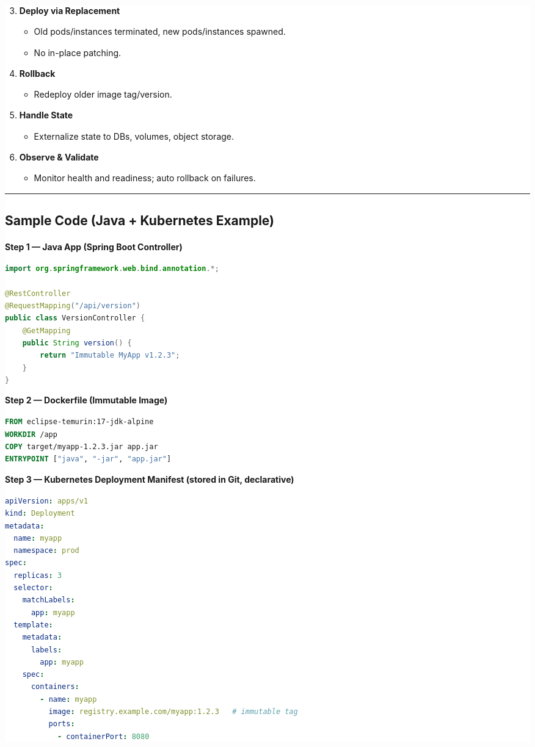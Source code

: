 3.  **Deploy via Replacement**

    -   Old pods/instances terminated, new pods/instances spawned.

    -   No in-place patching.

4.  **Rollback**

    -   Redeploy older image tag/version.

5.  **Handle State**

    -   Externalize state to DBs, volumes, object storage.

6.  **Observe & Validate**

    -   Monitor health and readiness; auto rollback on failures.


---

## Sample Code (Java + Kubernetes Example)

**Step 1 — Java App (Spring Boot Controller)**

```java
import org.springframework.web.bind.annotation.*;

@RestController
@RequestMapping("/api/version")
public class VersionController {
    @GetMapping
    public String version() {
        return "Immutable MyApp v1.2.3";
    }
}
```

**Step 2 — Dockerfile (Immutable Image)**

```dockerfile
FROM eclipse-temurin:17-jdk-alpine
WORKDIR /app
COPY target/myapp-1.2.3.jar app.jar
ENTRYPOINT ["java", "-jar", "app.jar"]
```

**Step 3 — Kubernetes Deployment Manifest (stored in Git, declarative)**

```yaml
apiVersion: apps/v1
kind: Deployment
metadata:
  name: myapp
  namespace: prod
spec:
  replicas: 3
  selector:
    matchLabels:
      app: myapp
  template:
    metadata:
      labels:
        app: myapp
    spec:
      containers:
        - name: myapp
          image: registry.example.com/myapp:1.2.3   # immutable tag
          ports:
            - containerPort: 8080
```
